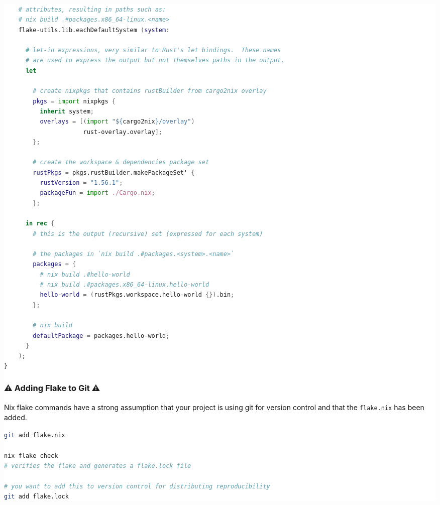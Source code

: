```nix
    # attributes, resulting in paths such as:
    # nix build .#packages.x86_64-linux.<name>
    flake-utils.lib.eachDefaultSystem (system:
    
      # let-in expressions, very similar to Rust's let bindings.  These names
      # are used to express the output but not themselves paths in the output.
      let

        # create nixpkgs that contains rustBuilder from cargo2nix overlay
        pkgs = import nixpkgs {
          inherit system;
          overlays = [(import "${cargo2nix}/overlay")
                      rust-overlay.overlay];
        };

        # create the workspace & dependencies package set
        rustPkgs = pkgs.rustBuilder.makePackageSet' {
          rustVersion = "1.56.1";
          packageFun = import ./Cargo.nix;
        };
        
      in rec {
        # this is the output (recursive) set (expressed for each system)

        # the packages in `nix build .#packages.<system>.<name>`
        packages = {
          # nix build .#hello-world
          # nix build .#packages.x86_64-linux.hello-world
          hello-world = (rustPkgs.workspace.hello-world {}).bin;
        };

        # nix build
        defaultPackage = packages.hello-world;
      }
    );
}
```

### :warning: Adding Flake to Git :warning:

Nix flake commands have a strong assumption that your project is using
git for version control and that the `flake.nix` has been added.

```bash
git add flake.nix

nix flake check
# verifies the flake and generates a flake.lock file

# you want to add this to version control for distributing reproducibility
git add flake.lock
```
